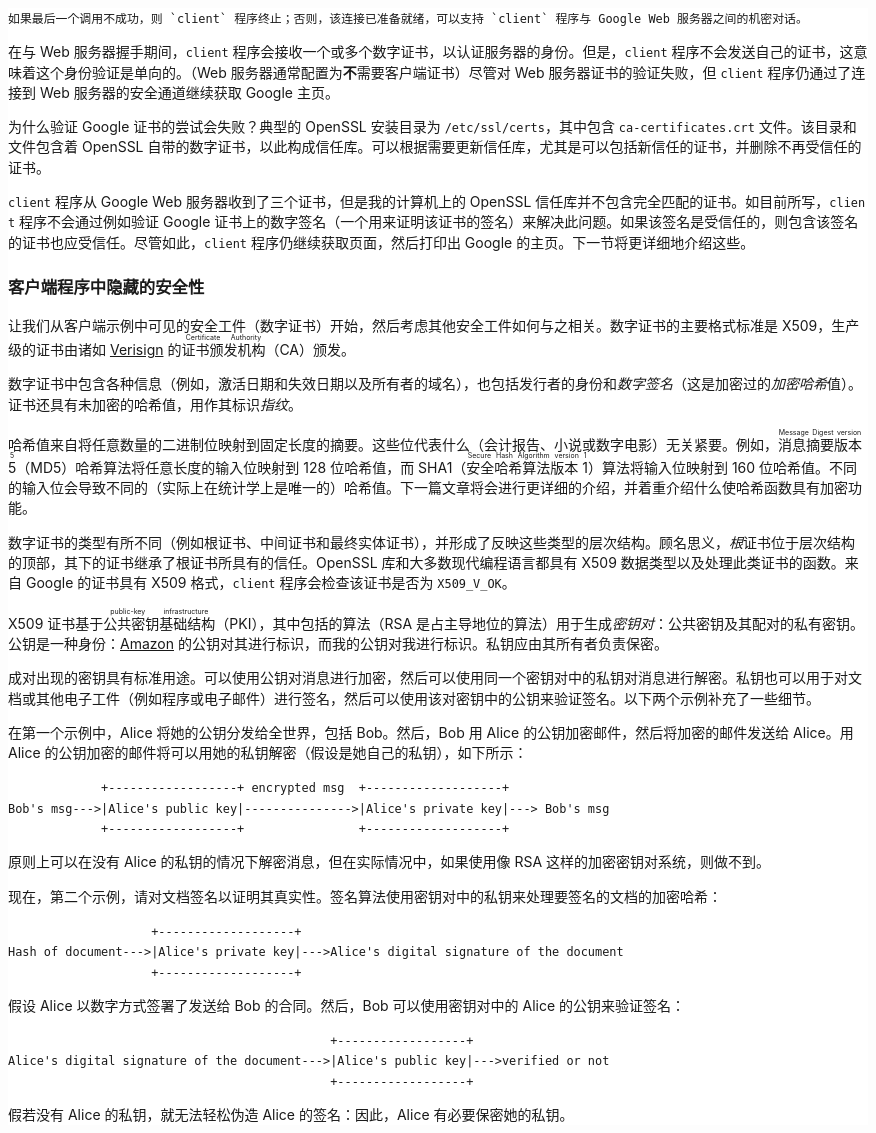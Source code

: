     如果最后一个调用不成功，则 `client` 程序终止；否则，该连接已准备就绪，可以支持 `client` 程序与 Google Web 服务器之间的机密对话。

在与 Web 服务器握手期间，`client` 程序会接收一个或多个数字证书，以认证服务器的身份。但是，`client` 程序不会发送自己的证书，这意味着这个身份验证是单向的。（Web 服务器通常配置为**不**需要客户端证书）尽管对 Web 服务器证书的验证失败，但 `client` 程序仍通过了连接到 Web 服务器的安全通道继续获取 Google 主页。

为什么验证 Google 证书的尝试会失败？典型的 OpenSSL 安装目录为 `/etc/ssl/certs`，其中包含 `ca-certificates.crt` 文件。该目录和文件包含着 OpenSSL 自带的数字证书，以此构成信任库。可以根据需要更新信任库，尤其是可以包括新信任的证书，并删除不再受信任的证书。

`client` 程序从 Google Web 服务器收到了三个证书，但是我的计算机上的 OpenSSL 信任库并不包含完全匹配的证书。如目前所写，`client` 程序不会通过例如验证 Google 证书上的数字签名（一个用来证明该证书的签名）来解决此问题。如果该签名是受信任的，则包含该签名的证书也应受信任。尽管如此，`client` 程序仍继续获取页面，然后打印出 Google 的主页。下一节将更详细地介绍这些。

### 客户端程序中隐藏的安全性

让我们从客户端示例中可见的安全工件（数字证书）开始，然后考虑其他安全工件如何与之相关。数字证书的主要格式标准是 X509，生产级的证书由诸如 [Verisign][14] 的<ruby>证书颁发机构<rt>Certificate Authority</rt></ruby>（CA）颁发。

数字证书中包含各种信息（例如，激活日期和失效日期以及所有者的域名），也包括发行者的身份和*数字签名*（这是加密过的*加密哈希*值）。证书还具有未加密的哈希值，用作其标识*指纹*。

哈希值来自将任意数量的二进制位映射到固定长度的摘要。这些位代表什么（会计报告、小说或数字电影）无关紧要。例如，<ruby>消息摘要版本 5<rt>Message Digest version 5</rt></ruby>（MD5）哈希算法将任意长度的输入位映射到 128 位哈希值，而 SHA1（<ruby>安全哈希算法版本 1<rt>Secure Hash Algorithm version 1</rt></ruby>）算法将输入位映射到 160 位哈希值。不同的输入位会导致不同的（实际上在统计学上是唯一的）哈希值。下一篇文章将会进行更详细的介绍，并着重介绍什么使哈希函数具有加密功能。

数字证书的类型有所不同（例如根证书、中间证书和最终实体证书），并形成了反映这些类型的层次结构。顾名思义，*根*证书位于层次结构的顶部，其下的证书继承了根证书所具有的信任。OpenSSL 库和大多数现代编程语言都具有 X509 数据类型以及处理此类证书的函数。来自 Google 的证书具有 X509 格式，`client` 程序会检查该证书是否为 `X509_V_OK`。

X509 证书基于<ruby>公共密钥基础结构<rt>public-key infrastructure</rt></ruby>（PKI），其中包括的算法（RSA 是占主导地位的算法）用于生成*密钥对*：公共密钥及其配对的私有密钥。公钥是一种身份：[Amazon][15] 的公钥对其进行标识，而我的公钥对我进行标识。私钥应由其所有者负责保密。

成对出现的密钥具有标准用途。可以使用公钥对消息进行加密，然后可以使用同一个密钥对中的私钥对消息进行解密。私钥也可以用于对文档或其他电子工件（例如程序或电子邮件）进行签名，然后可以使用该对密钥中的公钥来验证签名。以下两个示例补充了一些细节。

在第一个示例中，Alice 将她的公钥分发给全世界，包括 Bob。然后，Bob 用 Alice 的公钥加密邮件，然后将加密的邮件发送给 Alice。用 Alice 的公钥加密的邮件将可以用她的私钥解密（假设是她自己的私钥），如下所示：

```
             +------------------+ encrypted msg  +-------------------+
Bob's msg--->|Alice's public key|--------------->|Alice's private key|---> Bob's msg
             +------------------+                +-------------------+
```

原则上可以在没有 Alice 的私钥的情况下解密消息，但在实际情况中，如果使用像 RSA 这样的加密密钥对系统，则做不到。

现在，第二个示例，请对文档签名以证明其真实性。签名算法使用密钥对中的私钥来处理要签名的文档的加密哈希：

```
                    +-------------------+
Hash of document--->|Alice's private key|--->Alice's digital signature of the document
                    +-------------------+
```

假设 Alice 以数字方式签署了发送给 Bob 的合同。然后，Bob 可以使用密钥对中的 Alice 的公钥来验证签名：

```
                                             +------------------+
Alice's digital signature of the document--->|Alice's public key|--->verified or not
                                             +------------------+
```

假若没有 Alice 的私钥，就无法轻松伪造 Alice 的签名：因此，Alice 有必要保密她的私钥。


[#]: collector: (lujun9972)
[#]: translator: (wxy)
[#]: reviewer: (wxy)
[#]: publisher: ( )
[#]: url: ( )
[#]: subject: (Getting started with OpenSSL: Cryptography basics)
[#]: via: (https://opensource.com/article/19/6/cryptography-basics-openssl-part-1)
[#]: author: (Marty Kalin https://opensource.com/users/mkalindepauledu/users/akritiko/users/clhermansen)
[a]: https://opensource.com/users/mkalindepauledu/users/akritiko/users/clhermansen
[b]: https://github.com/lujun9972
[1]: https://opensource.com/sites/default/files/styles/image-full-size/public/lead-images/BUSINESS_3reasons.png?itok=k6F3-BqA (A lock on the side of a building)
[2]: https://www.openssl.org/
[3]: https://www.howtoforge.com/tutorial/how-to-install-openssl-from-source-on-linux/
[4]: http://condor.depaul.edu/mkalin
[5]: https://en.wikipedia.org/wiki/Transport_Layer_Security
[6]: https://en.wikipedia.org/wiki/Netscape
[7]: http://www.opengroup.org/onlinepubs/009695399/functions/perror.html
[8]: http://www.opengroup.org/onlinepubs/009695399/functions/exit.html
[9]: http://www.opengroup.org/onlinepubs/009695399/functions/sprintf.html
[10]: http://www.opengroup.org/onlinepubs/009695399/functions/fprintf.html
[11]: http://www.opengroup.org/onlinepubs/009695399/functions/memset.html
[12]: http://www.opengroup.org/onlinepubs/009695399/functions/puts.html
[13]: http://www.google.com
[14]: https://www.verisign.com
[15]: https://www.amazon.com
[16]: http://www.google.com:443
[17]: https://opensource.com/article/19/6/cryptography-basics-openssl-part-2